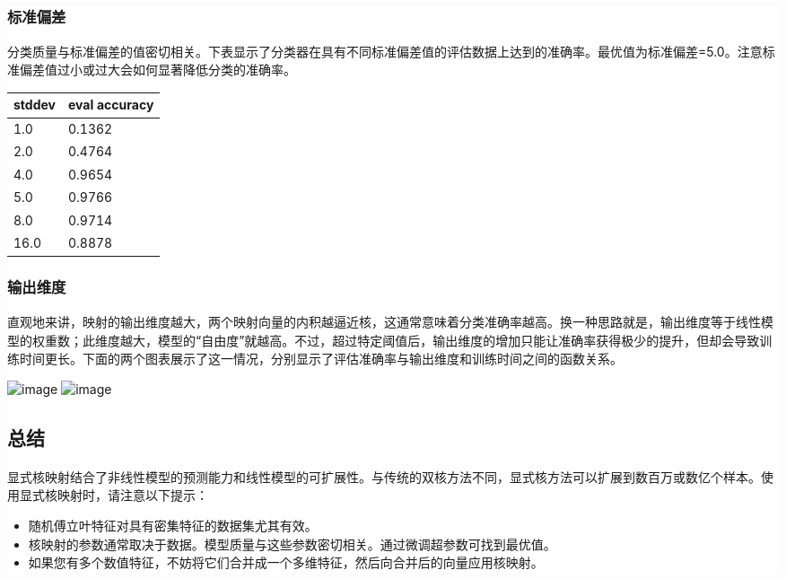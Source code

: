 
### 标准偏差

分类质量与标准偏差的值密切相关。下表显示了分类器在具有不同标准偏差值的评估数据上达到的准确率。最优值为标准偏差=5.0。注意标准偏差值过小或过大会如何显著降低分类的准确率。

stddev | eval accuracy
:----- | :------------
1.0    | 0.1362
2.0    | 0.4764
4.0    | 0.9654
5.0    | 0.9766
8.0    | 0.9714
16.0   | 0.8878

### 输出维度

直观地来讲，映射的输出维度越大，两个映射向量的内积越逼近核，这通常意味着分类准确率越高。换一种思路就是，输出维度等于线性模型的权重数；此维度越大，模型的“自由度”就越高。不过，超过特定阈值后，输出维度的增加只能让准确率获得极少的提升，但却会导致训练时间更长。下面的两个图表展示了这一情况，分别显示了评估准确率与输出维度和训练时间之间的函数关系。

![image](https://raw.githubusercontent.com/ziiai/tensorflow-docs/master/images/acc_vs_outdim.png)
![image](https://raw.githubusercontent.com/ziiai/tensorflow-docs/master/images/acc-vs-trn_time.png)


## 总结

显式核映射结合了非线性模型的预测能力和线性模型的可扩展性。与传统的双核方法不同，显式核方法可以扩展到数百万或数亿个样本。使用显式核映射时，请注意以下提示：

- 随机傅立叶特征对具有密集特征的数据集尤其有效。
- 核映射的参数通常取决于数据。模型质量与这些参数密切相关。通过微调超参数可找到最优值。
- 如果您有多个数值特征，不妨将它们合并成一个多维特征，然后向合并后的向量应用核映射。

